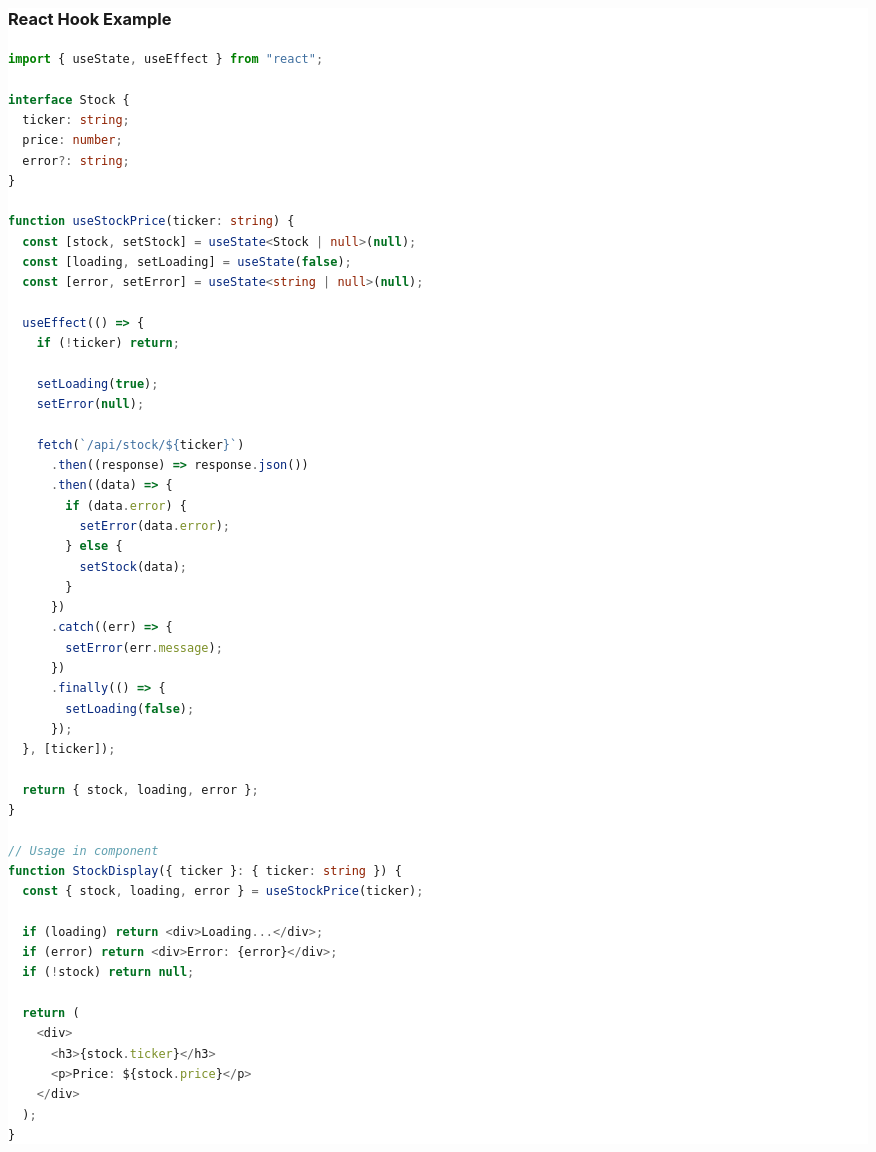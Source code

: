 ### React Hook Example

```typescript
import { useState, useEffect } from "react";

interface Stock {
  ticker: string;
  price: number;
  error?: string;
}

function useStockPrice(ticker: string) {
  const [stock, setStock] = useState<Stock | null>(null);
  const [loading, setLoading] = useState(false);
  const [error, setError] = useState<string | null>(null);

  useEffect(() => {
    if (!ticker) return;

    setLoading(true);
    setError(null);

    fetch(`/api/stock/${ticker}`)
      .then((response) => response.json())
      .then((data) => {
        if (data.error) {
          setError(data.error);
        } else {
          setStock(data);
        }
      })
      .catch((err) => {
        setError(err.message);
      })
      .finally(() => {
        setLoading(false);
      });
  }, [ticker]);

  return { stock, loading, error };
}

// Usage in component
function StockDisplay({ ticker }: { ticker: string }) {
  const { stock, loading, error } = useStockPrice(ticker);

  if (loading) return <div>Loading...</div>;
  if (error) return <div>Error: {error}</div>;
  if (!stock) return null;

  return (
    <div>
      <h3>{stock.ticker}</h3>
      <p>Price: ${stock.price}</p>
    </div>
  );
}
```
